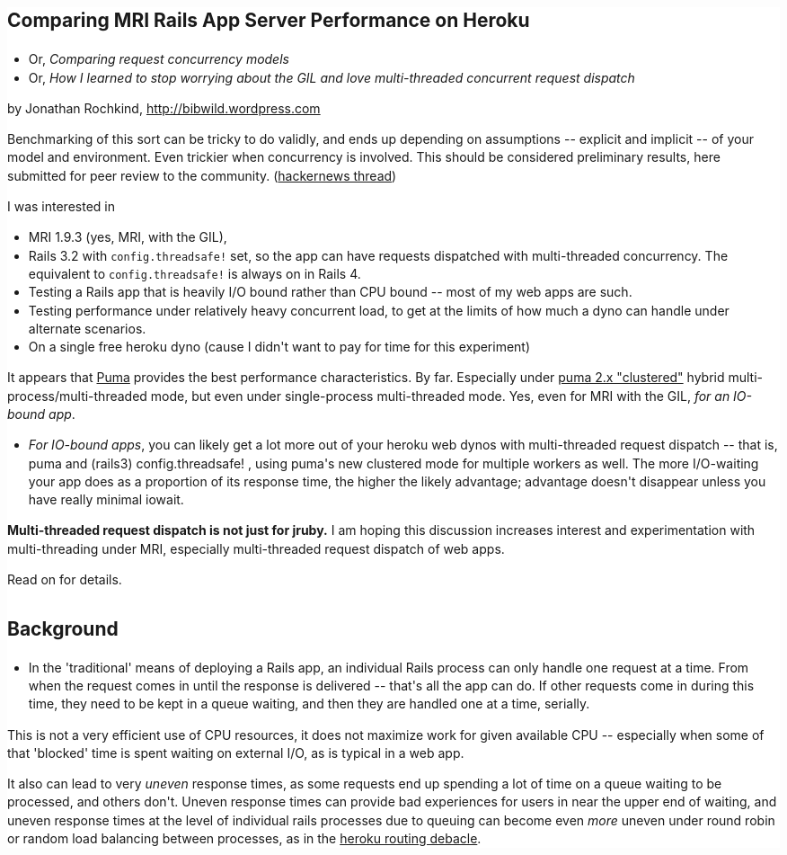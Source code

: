 ## Comparing MRI Rails App Server Performance on Heroku
* Or, *Comparing request concurrency models*
* Or, *How I learned to stop worrying about the GIL and love multi-threaded concurrent request dispatch*

by Jonathan Rochkind, http://bibwild.wordpress.com

Benchmarking of this sort can be tricky to do validly, and ends up depending on assumptions -- explicit and implicit -- of your model and environment. Even trickier when concurrency is involved. This should be considered preliminary results, here submitted for peer review to the community. ([hackernews thread](https://news.ycombinator.com/item?id=5970821))

I was interested in
* MRI 1.9.3 (yes, MRI, with the GIL),
* Rails 3.2 with `config.threadsafe!` set, so the app can have requests dispatched with multi-threaded concurrency. The equivalent to `config.threadsafe!` is always on in Rails 4.
* Testing a Rails app that is heavily I/O bound rather than CPU bound -- most of my web apps are such.
* Testing performance under relatively heavy concurrent load, to get at the limits of how much a dyno can handle under alternate scenarios.
* On a single free heroku dyno (cause I didn't want to pay for time for this experiment)

It appears that [Puma](https://github.com/puma/puma) provides the best performance characteristics. By far. Especially under [puma 2.x "clustered"](https://github.com/puma/puma#clustered-mode) hybrid multi-process/multi-threaded mode, but even under single-process multi-threaded mode. Yes, even for MRI with the GIL, _for an IO-bound app_.

* _For IO-bound apps_, you can likely get a lot more out of your heroku web dynos with multi-threaded request dispatch -- that is, puma and (rails3) config.threadsafe! , using puma's new clustered mode for multiple workers as well.  The more I/O-waiting your app does as a proportion of its response time, the higher the likely advantage; advantage doesn't disappear unless you have really minimal iowait.

**Multi-threaded request dispatch is not just for jruby.**  I am hoping this discussion increases interest and experimentation with multi-threading under MRI, especially multi-threaded request dispatch of web apps.


Read on for details.

## Background

* In the 'traditional' means of deploying a Rails app, an individual Rails process can only handle one request at a time. From when the request comes in until the response is delivered -- that's all the app can do. If other requests come in during this time, they need to be kept in a queue waiting, and then they are handled one at a time, serially.

This is not a very efficient use of CPU resources, it does not maximize work for given available CPU -- especially when some of that 'blocked' time is spent waiting on external I/O, as is typical in a web app.

It also can lead to very _uneven_ response times, as some requests end up spending a lot of time on a queue waiting to be processed, and others don't.  Uneven response times can provide bad experiences for users in near the upper end of waiting, and uneven response times at the level of individual rails processes due to queuing can become even _more_ uneven under round robin or random load balancing between processes, as in the [heroku routing debacle](https://blog.heroku.com/archives/2013/4/3/routing_and_web_performance_on_heroku_a_faq).
